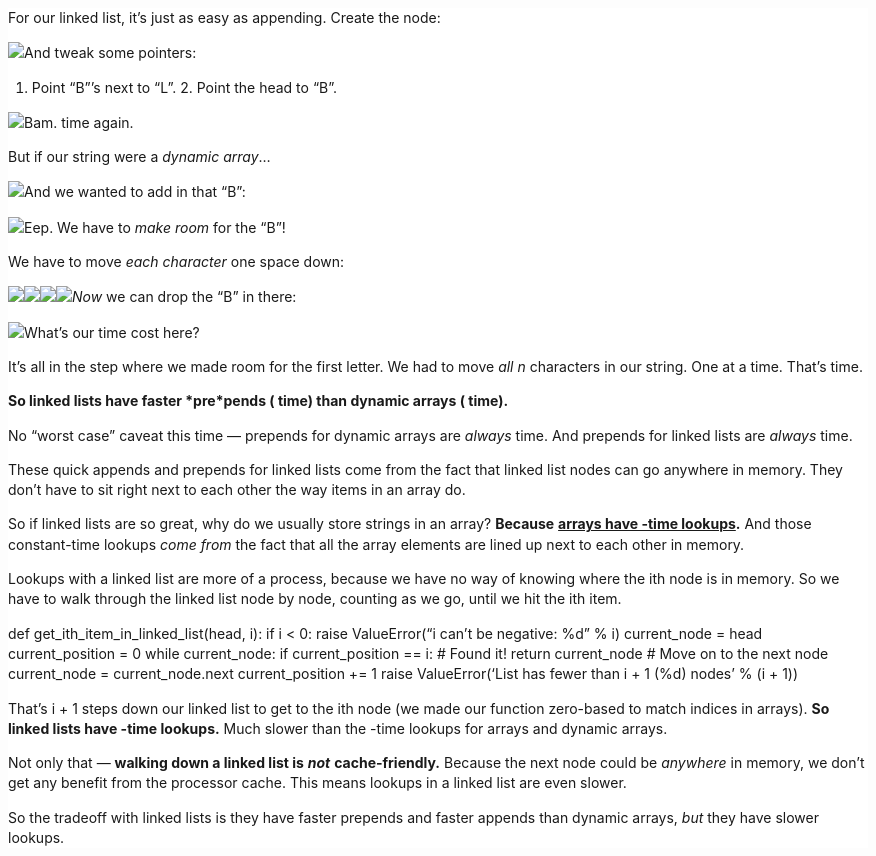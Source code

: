 For our linked list, it’s just as easy as appending. Create the node:

![](https://cdn-images-1.medium.com/max/800/0*MSenMuHQuHb1dV1X)And tweak some pointers:

1. Point “B”’s next to “L”. 2. Point the head to “B”.

![](https://cdn-images-1.medium.com/max/800/0*GoeByRt15C4nQvQr)Bam. time again.

But if our string were a _dynamic array_…

![](https://cdn-images-1.medium.com/max/800/0*PhElGwum7RgTPqAy)And we wanted to add in that “B”:

![](https://cdn-images-1.medium.com/max/800/0*n4qjPFNz4BVHBt5w)Eep. We have to _make room_ for the “B”!

We have to move _each character_ one space down:

![](https://cdn-images-1.medium.com/max/800/0*n90vZS_Exw8Wjs2b)![](https://cdn-images-1.medium.com/max/800/0*zryPfLJtzXqnGOth)![](https://cdn-images-1.medium.com/max/800/0*PlEqTgXBKKpG5DCF)![](https://cdn-images-1.medium.com/max/800/0*DampgIgyO6Silk8U)_Now_ we can drop the “B” in there:

![](https://cdn-images-1.medium.com/max/800/0*Xxkr4sYP9-drZeEe)What’s our time cost here?

It’s all in the step where we made room for the first letter. We had to move _all n_ characters in our string. One at a time. That’s time.

**So linked lists have faster \*pre\*pends \( time\) than dynamic arrays \( time\).**

No “worst case” caveat this time — prepends for dynamic arrays are _always_ time. And prepends for linked lists are _always_ time.

These quick appends and prepends for linked lists come from the fact that linked list nodes can go anywhere in memory. They don’t have to sit right next to each other the way items in an array do.

So if linked lists are so great, why do we usually store strings in an array? **Because** [**arrays have -time lookups**](https://dev.to/bgoonz/common-data-structures-their-background-11eg#constant-time-array-lookups)**.** And those constant-time lookups _come from_ the fact that all the array elements are lined up next to each other in memory.

Lookups with a linked list are more of a process, because we have no way of knowing where the ith node is in memory. So we have to walk through the linked list node by node, counting as we go, until we hit the ith item.

def get_ith_item_in_linked_list\(head, i\): if i &lt; 0: raise ValueError\(“i can’t be negative: %d” % i\) current_node = head current_position = 0 while current_node: if current_position == i: \# Found it! return current_node \# Move on to the next node current_node = current_node.next current_position += 1 raise ValueError\(‘List has fewer than i + 1 \(%d\) nodes’ % \(i + 1\)\)

That’s i + 1 steps down our linked list to get to the ith node \(we made our function zero-based to match indices in arrays\). **So linked lists have -time lookups.** Much slower than the -time lookups for arrays and dynamic arrays.

Not only that — **walking down a linked list is** _**not**_ **cache-friendly.** Because the next node could be _anywhere_ in memory, we don’t get any benefit from the processor cache. This means lookups in a linked list are even slower.

So the tradeoff with linked lists is they have faster prepends and faster appends than dynamic arrays, _but_ they have slower lookups.
